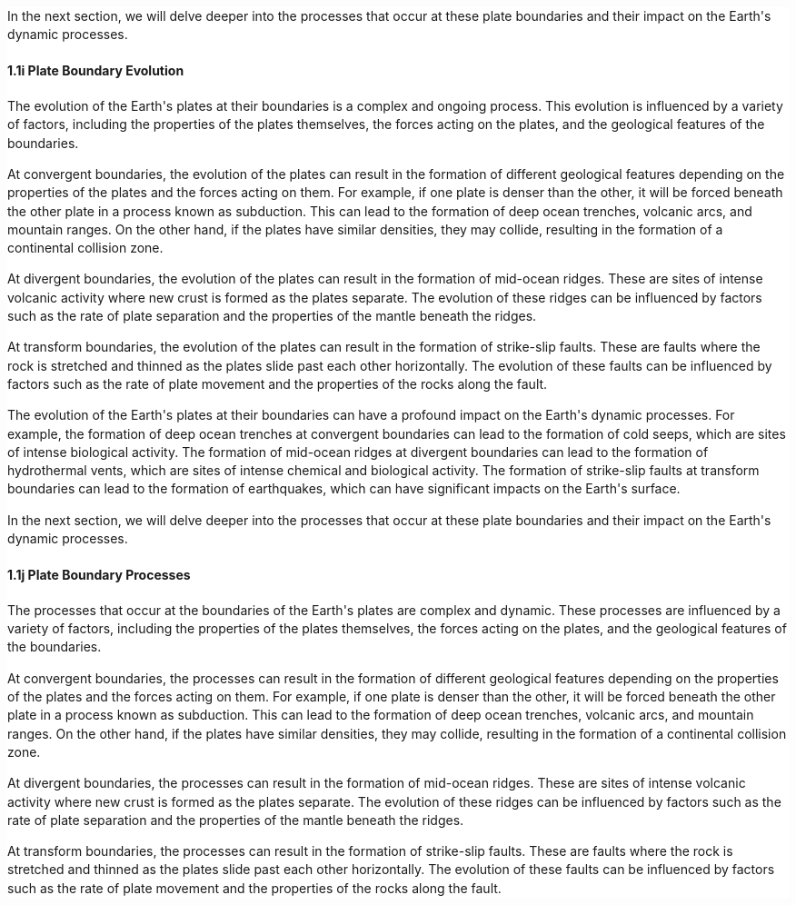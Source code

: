 In the next section, we will delve deeper into the processes that occur at these plate boundaries and their impact on the Earth's dynamic processes.

#### 1.1i Plate Boundary Evolution

The evolution of the Earth's plates at their boundaries is a complex and ongoing process. This evolution is influenced by a variety of factors, including the properties of the plates themselves, the forces acting on the plates, and the geological features of the boundaries.

At convergent boundaries, the evolution of the plates can result in the formation of different geological features depending on the properties of the plates and the forces acting on them. For example, if one plate is denser than the other, it will be forced beneath the other plate in a process known as subduction. This can lead to the formation of deep ocean trenches, volcanic arcs, and mountain ranges. On the other hand, if the plates have similar densities, they may collide, resulting in the formation of a continental collision zone.

At divergent boundaries, the evolution of the plates can result in the formation of mid-ocean ridges. These are sites of intense volcanic activity where new crust is formed as the plates separate. The evolution of these ridges can be influenced by factors such as the rate of plate separation and the properties of the mantle beneath the ridges.

At transform boundaries, the evolution of the plates can result in the formation of strike-slip faults. These are faults where the rock is stretched and thinned as the plates slide past each other horizontally. The evolution of these faults can be influenced by factors such as the rate of plate movement and the properties of the rocks along the fault.

The evolution of the Earth's plates at their boundaries can have a profound impact on the Earth's dynamic processes. For example, the formation of deep ocean trenches at convergent boundaries can lead to the formation of cold seeps, which are sites of intense biological activity. The formation of mid-ocean ridges at divergent boundaries can lead to the formation of hydrothermal vents, which are sites of intense chemical and biological activity. The formation of strike-slip faults at transform boundaries can lead to the formation of earthquakes, which can have significant impacts on the Earth's surface.

In the next section, we will delve deeper into the processes that occur at these plate boundaries and their impact on the Earth's dynamic processes.

#### 1.1j Plate Boundary Processes

The processes that occur at the boundaries of the Earth's plates are complex and dynamic. These processes are influenced by a variety of factors, including the properties of the plates themselves, the forces acting on the plates, and the geological features of the boundaries.

At convergent boundaries, the processes can result in the formation of different geological features depending on the properties of the plates and the forces acting on them. For example, if one plate is denser than the other, it will be forced beneath the other plate in a process known as subduction. This can lead to the formation of deep ocean trenches, volcanic arcs, and mountain ranges. On the other hand, if the plates have similar densities, they may collide, resulting in the formation of a continental collision zone.

At divergent boundaries, the processes can result in the formation of mid-ocean ridges. These are sites of intense volcanic activity where new crust is formed as the plates separate. The evolution of these ridges can be influenced by factors such as the rate of plate separation and the properties of the mantle beneath the ridges.

At transform boundaries, the processes can result in the formation of strike-slip faults. These are faults where the rock is stretched and thinned as the plates slide past each other horizontally. The evolution of these faults can be influenced by factors such as the rate of plate movement and the properties of the rocks along the fault.
